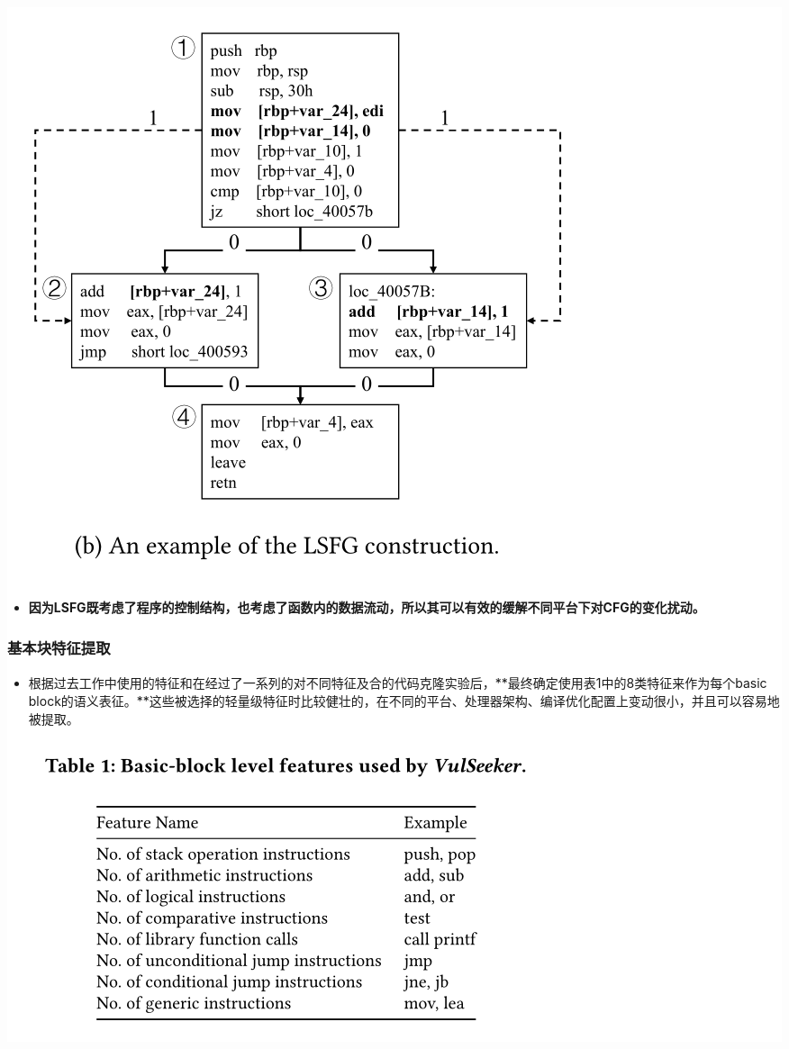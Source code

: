   ![ ](images/LSFG结构.png)

- **因为LSFG既考虑了程序的控制结构，也考虑了函数内的数据流动，所以其可以有效的缓解不同平台下对CFG的变化扰动。**

### 基本块特征提取

- 根据过去工作中使用的特征和在经过了一系列的对不同特征及合的代码克隆实验后，**最终确定使用表1中的8类特征来作为每个basic block的语义表征。**这些被选择的轻量级特征时比较健壮的，在不同的平台、处理器架构、编译优化配置上变动很小，并且可以容易地被提取。

  ![ ](images/选择特征.png)
